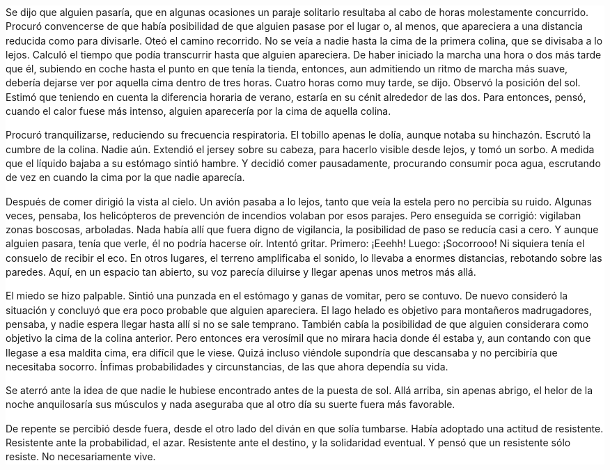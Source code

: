 Se dijo que alguien pasaría, que en algunas ocasiones un paraje solitario
resultaba al cabo de horas molestamente concurrido. Procuró convencerse de
que había posibilidad de que alguien pasase por el lugar o, al menos, que
apareciera a una distancia reducida como para divisarle. Oteó el camino
recorrido. No se veía a nadie hasta la cima de la primera colina, que se
divisaba a lo lejos. Calculó el tiempo que podía transcurrir hasta que
alguien apareciera. De haber iniciado la marcha una hora o dos más tarde que
él, subiendo en coche hasta el punto en que tenía la tienda, entonces, aun
admitiendo un ritmo de marcha más suave, debería dejarse ver por aquella cima
dentro de tres horas. Cuatro horas como muy tarde, se dijo. Observó la
posición del sol. Estimó que teniendo en cuenta la diferencia horaria de
verano, estaría en su cénit alrededor de las dos. Para entonces, pensó,
cuando el calor fuese más intenso, alguien aparecería por la cima de aquella
colina.

Procuró tranquilizarse, reduciendo su frecuencia respiratoria. El tobillo
apenas le dolía, aunque notaba su hinchazón. Escrutó la cumbre de la colina.
Nadie aún. Extendió el jersey sobre su cabeza, para hacerlo visible desde
lejos, y tomó un sorbo. A medida que el líquido bajaba a su estómago sintió
hambre. Y decidió comer pausadamente, procurando consumir poca agua,
escrutando de vez en cuando la cima por la que nadie aparecía.

Después de comer dirigió la vista al cielo. Un avión pasaba a lo lejos, tanto
que veía la estela pero no percibía su ruido. Algunas veces, pensaba, los
helicópteros de prevención de incendios volaban por esos parajes. Pero
enseguida se corrigió: vigilaban zonas boscosas, arboladas. Nada había allí
que fuera digno de vigilancia, la posibilidad de paso se reducía casi a cero.
Y aunque alguien pasara, tenía que verle, él no podría hacerse oír. Intentó
gritar. Primero: ¡Eeehh! Luego: ¡Socorrooo! Ni siquiera tenía el consuelo de
recibir el eco. En otros lugares, el terreno amplificaba el sonido, lo
llevaba a enormes distancias, rebotando sobre las paredes. Aquí, en un
espacio tan abierto, su voz parecía diluirse y llegar apenas unos metros más
allá.

El miedo se hizo palpable. Sintió una punzada en el estómago y ganas de
vomitar, pero se contuvo. De nuevo consideró la situación y concluyó que era
poco probable que alguien apareciera. El lago helado es objetivo para
montañeros madrugadores, pensaba, y nadie espera llegar hasta allí si no se
sale temprano. También cabía la posibilidad de que alguien considerara como
objetivo la cima de la colina anterior. Pero entonces era verosímil que no
mirara hacia donde él estaba y, aun contando con que llegase a esa maldita
cima, era difícil que le viese. Quizá incluso viéndole supondría que
descansaba y no percibiría que necesitaba socorro. Ínfimas probabilidades y
circunstancias, de las que ahora dependía su vida.

Se aterró ante la idea de que nadie le hubiese encontrado antes de la puesta
de sol. Allá arriba, sin apenas abrigo, el helor de la noche anquilosaría sus
músculos y nada aseguraba que al otro día su suerte fuera más favorable.

De repente se percibió desde fuera, desde el otro lado del diván en que solía
tumbarse. Había adoptado una actitud de resistente. Resistente ante la
probabilidad, el azar. Resistente ante el destino, y la solidaridad eventual.
Y pensó que un resistente sólo resiste. No necesariamente vive.
